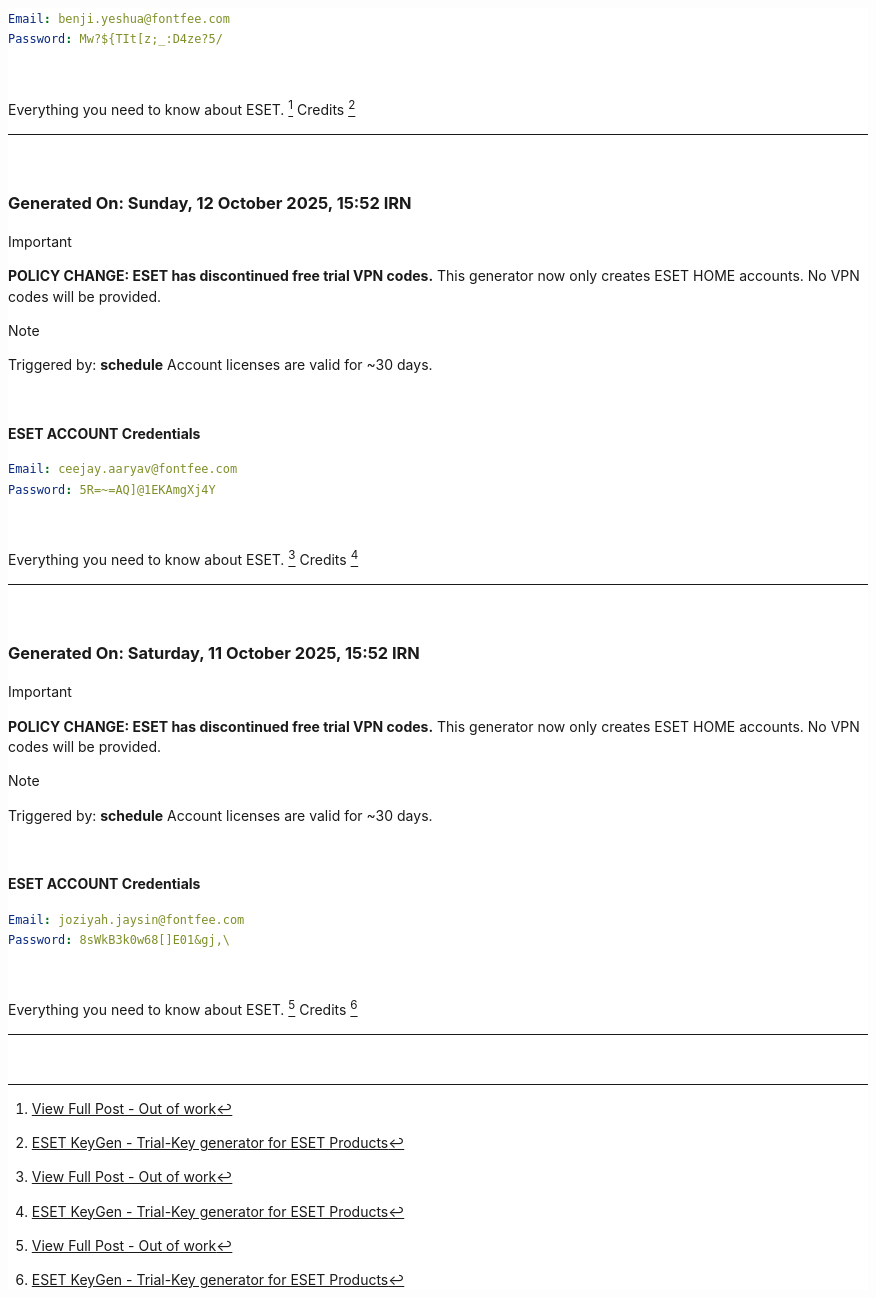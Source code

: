 ```yml
Email: benji.yeshua@fontfee.com
Password: Mw?${TIt[z;_:D4ze?5/
```
<br/>

Everything you need to know about ESET. [^1]
Credits [^2]
<hr><br/>

### Generated On: Sunday, 12 October 2025, 15:52 IRN

> [!IMPORTANT]
> **POLICY CHANGE: ESET has discontinued free trial VPN codes.**
> This generator now only creates ESET HOME accounts.
> No VPN codes will be provided.

> [!NOTE]
> Triggered by: **schedule**
> Account licenses are valid for ~30 days.

<br/>

**ESET ACCOUNT Credentials**

```yml
Email: ceejay.aaryav@fontfee.com
Password: 5R=~=AQ]@1EKAmgXj4Y
```
<br/>

Everything you need to know about ESET. [^1]
Credits [^2]
<hr><br/>

### Generated On: Saturday, 11 October 2025, 15:52 IRN

> [!IMPORTANT]
> **POLICY CHANGE: ESET has discontinued free trial VPN codes.**
> This generator now only creates ESET HOME accounts.
> No VPN codes will be provided.

> [!NOTE]
> Triggered by: **schedule**
> Account licenses are valid for ~30 days.

<br/>

**ESET ACCOUNT Credentials**

```yml
Email: joziyah.jaysin@fontfee.com
Password: 8sWkB3k0w68[]E01&gj,\
```
<br/>

Everything you need to know about ESET. [^1]
Credits [^2]
<hr><br/>


[^1]: [View Full Post - Out of work](https://t.me/F_NiREvil/2113)
[^2]: [ESET KeyGen - Trial-Key generator for ESET Products](https://github.com/rzc0d3r/ESET-KeyGen)